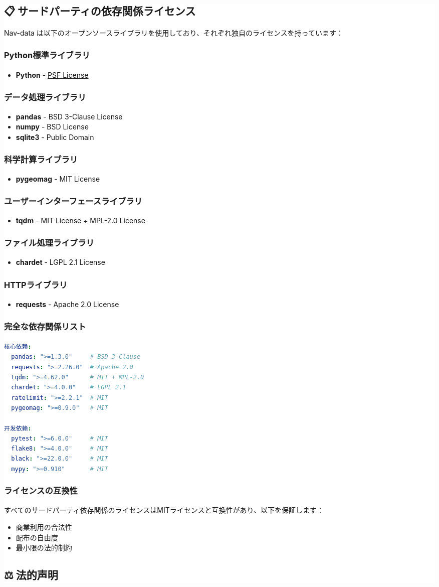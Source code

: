 ## 📋 サードパーティの依存関係ライセンス

Nav-data は以下のオープンソースライブラリを使用しており、それぞれ独自のライセンスを持っています：

### Python標準ライブラリ
- **Python** - [PSF License](https://docs.python.org/3/license.html)

### データ処理ライブラリ
- **pandas** - BSD 3-Clause License
- **numpy** - BSD License
- **sqlite3** - Public Domain

### 科学計算ライブラリ
- **pygeomag** - MIT License

### ユーザーインターフェースライブラリ
- **tqdm** - MIT License + MPL-2.0 License

### ファイル処理ライブラリ
- **chardet** - LGPL 2.1 License

### HTTPライブラリ
- **requests** - Apache 2.0 License

### 完全な依存関係リスト

```yaml
核心依赖:
  pandas: ">=1.3.0"     # BSD 3-Clause
  requests: ">=2.26.0"  # Apache 2.0
  tqdm: ">=4.62.0"      # MIT + MPL-2.0
  chardet: ">=4.0.0"    # LGPL 2.1
  ratelimit: ">=2.2.1"  # MIT
  pygeomag: ">=0.9.0"   # MIT

开发依赖:
  pytest: ">=6.0.0"     # MIT
  flake8: ">=4.0.0"     # MIT
  black: ">=22.0.0"     # MIT
  mypy: ">=0.910"       # MIT
```

### ライセンスの互換性

すべてのサードパーティ依存関係のライセンスはMITライセンスと互換性があり、以下を保証します：
- 商業利用の合法性
- 配布の自由度
- 最小限の法的制約

## ⚖️ 法的声明

